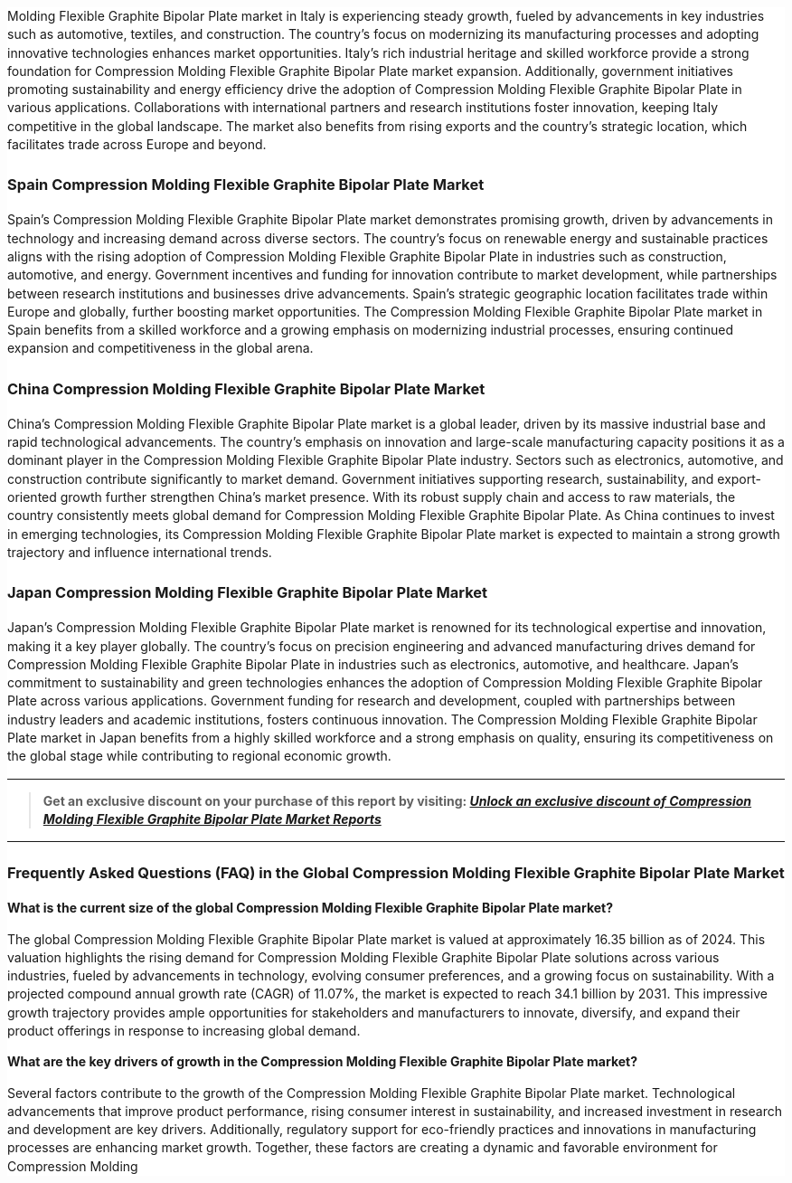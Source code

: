 Molding Flexible Graphite Bipolar Plate market in Italy is experiencing steady growth, fueled by advancements in key industries such as automotive, textiles, and construction. The country&rsquo;s focus on modernizing its manufacturing processes and adopting innovative technologies enhances market opportunities. Italy&rsquo;s rich industrial heritage and skilled workforce provide a strong foundation for Compression Molding Flexible Graphite Bipolar Plate market expansion. Additionally, government initiatives promoting sustainability and energy efficiency drive the adoption of Compression Molding Flexible Graphite Bipolar Plate in various applications. Collaborations with international partners and research institutions foster innovation, keeping Italy competitive in the global landscape. The market also benefits from rising exports and the country&rsquo;s strategic location, which facilitates trade across Europe and beyond.</p><h3>Spain Compression Molding Flexible Graphite Bipolar Plate Market</h3><p>Spain&rsquo;s Compression Molding Flexible Graphite Bipolar Plate market demonstrates promising growth, driven by advancements in technology and increasing demand across diverse sectors. The country&rsquo;s focus on renewable energy and sustainable practices aligns with the rising adoption of Compression Molding Flexible Graphite Bipolar Plate in industries such as construction, automotive, and energy. Government incentives and funding for innovation contribute to market development, while partnerships between research institutions and businesses drive advancements. Spain&rsquo;s strategic geographic location facilitates trade within Europe and globally, further boosting market opportunities. The Compression Molding Flexible Graphite Bipolar Plate market in Spain benefits from a skilled workforce and a growing emphasis on modernizing industrial processes, ensuring continued expansion and competitiveness in the global arena.</p><h3>China Compression Molding Flexible Graphite Bipolar Plate Market</h3><p>China&rsquo;s Compression Molding Flexible Graphite Bipolar Plate market is a global leader, driven by its massive industrial base and rapid technological advancements. The country&rsquo;s emphasis on innovation and large-scale manufacturing capacity positions it as a dominant player in the Compression Molding Flexible Graphite Bipolar Plate industry. Sectors such as electronics, automotive, and construction contribute significantly to market demand. Government initiatives supporting research, sustainability, and export-oriented growth further strengthen China&rsquo;s market presence. With its robust supply chain and access to raw materials, the country consistently meets global demand for Compression Molding Flexible Graphite Bipolar Plate. As China continues to invest in emerging technologies, its Compression Molding Flexible Graphite Bipolar Plate market is expected to maintain a strong growth trajectory and influence international trends.</p><h3>Japan Compression Molding Flexible Graphite Bipolar Plate Market</h3><p>Japan&rsquo;s Compression Molding Flexible Graphite Bipolar Plate market is renowned for its technological expertise and innovation, making it a key player globally. The country&rsquo;s focus on precision engineering and advanced manufacturing drives demand for Compression Molding Flexible Graphite Bipolar Plate in industries such as electronics, automotive, and healthcare. Japan&rsquo;s commitment to sustainability and green technologies enhances the adoption of Compression Molding Flexible Graphite Bipolar Plate across various applications. Government funding for research and development, coupled with partnerships between industry leaders and academic institutions, fosters continuous innovation. The Compression Molding Flexible Graphite Bipolar Plate market in Japan benefits from a highly skilled workforce and a strong emphasis on quality, ensuring its competitiveness on the global stage while contributing to regional economic growth.</p><hr /><blockquote><p><strong>Get an exclusive discount on your purchase of this report by visiting: <em><a href="://marketresearchpulse.com/ask-for-discount/120385?utm_source=Github&amp;utm_medium=052">Unlock an exclusive discount of Compression Molding Flexible Graphite Bipolar Plate Market Reports</a></em>&nbsp;</strong></p></blockquote><hr /><h3>Frequently Asked Questions (FAQ) in the Global Compression Molding Flexible Graphite Bipolar Plate Market</h3><p><strong>What is the current size of the global Compression Molding Flexible Graphite Bipolar Plate market?</strong></p><p>The global Compression Molding Flexible Graphite Bipolar Plate market is valued at approximately 16.35 billion as of 2024. This valuation highlights the rising demand for Compression Molding Flexible Graphite Bipolar Plate solutions across various industries, fueled by advancements in technology, evolving consumer preferences, and a growing focus on sustainability. With a projected compound annual growth rate (CAGR) of 11.07%, the market is expected to reach 34.1 billion by 2031. This impressive growth trajectory provides ample opportunities for stakeholders and manufacturers to innovate, diversify, and expand their product offerings in response to increasing global demand.</p><p><strong>What are the key drivers of growth in the Compression Molding Flexible Graphite Bipolar Plate market?</strong></p><p>Several factors contribute to the growth of the Compression Molding Flexible Graphite Bipolar Plate market. Technological advancements that improve product performance, rising consumer interest in sustainability, and increased investment in research and development are key drivers. Additionally, regulatory support for eco-friendly practices and innovations in manufacturing processes are enhancing market growth. Together, these factors are creating a dynamic and favorable environment for Compression Molding